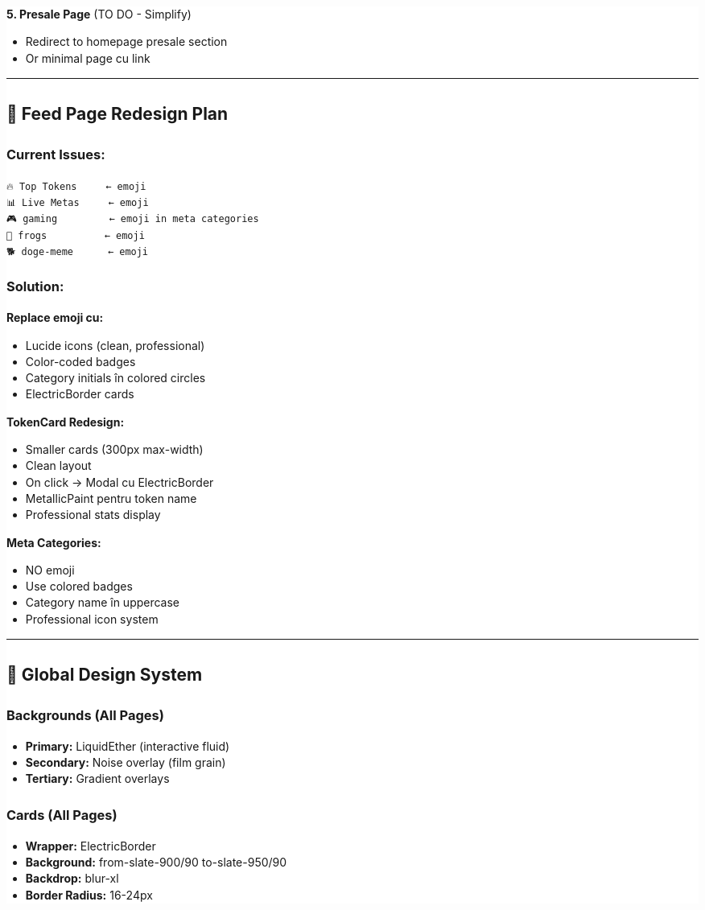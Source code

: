 **5. Presale Page** (TO DO - Simplify)
- Redirect to homepage presale section
- Or minimal page cu link

---

## 📝 Feed Page Redesign Plan

### Current Issues:
```
🔥 Top Tokens     ← emoji
📊 Live Metas     ← emoji  
🎮 gaming         ← emoji in meta categories
🐸 frogs          ← emoji
🐕 doge-meme      ← emoji
```

### Solution:
**Replace emoji cu:**
- Lucide icons (clean, professional)
- Color-coded badges
- Category initials în colored circles
- ElectricBorder cards

**TokenCard Redesign:**
- Smaller cards (300px max-width)
- Clean layout
- On click → Modal cu ElectricBorder
- MetallicPaint pentru token name
- Professional stats display

**Meta Categories:**
- NO emoji
- Use colored badges
- Category name în uppercase
- Professional icon system

---

## 🎨 Global Design System

### Backgrounds (All Pages)
- **Primary:** LiquidEther (interactive fluid)
- **Secondary:** Noise overlay (film grain)
- **Tertiary:** Gradient overlays

### Cards (All Pages)
- **Wrapper:** ElectricBorder
- **Background:** from-slate-900/90 to-slate-950/90
- **Backdrop:** blur-xl
- **Border Radius:** 16-24px
